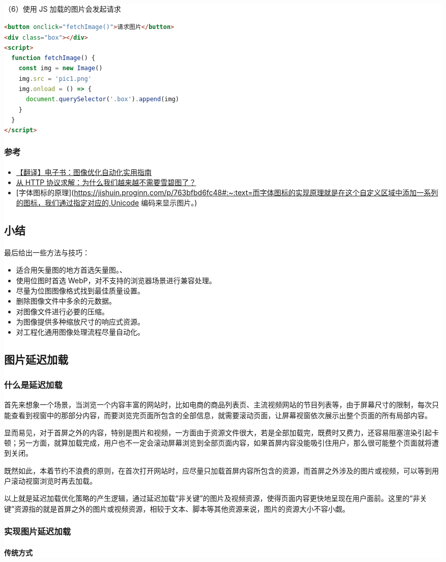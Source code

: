 （6）使用 JS 加载的图片会发起请求

```html
<button onclick="fetchImage()">请求图片</button>
<div class="box"></div>
<script>
  function fetchImage() {
    const img = new Image()
    img.src = 'pic1.png'
    img.onload = () => {
      document.querySelector('.box').append(img)
    }
  }
</script>
```

### 参考
- [【翻译】电子书：图像优化自动化实用指南](https://github.com/yylifen/images.guide)
- [从 HTTP 协议求解：为什么我们越来越不需要雪碧图了？](https://juejin.cn/post/7005215017981181960)
- [字体图标的原理](https://jishuin.proginn.com/p/763bfbd6fc48#:~:text=而字体图标的实现原理就是在这个自定义区域中添加一系列的图标，我们通过指定对应的,Unicode 编码来显示图片。)

## 小结

最后给出一些方法与技巧：

- 适合用矢量图的地方首选矢量图。、
- 使用位图时首选 WebP，对不支持的浏览器场景进行兼容处理。
- 尽量为位图图像格式找到最佳质量设置。
- 删除图像文件中多余的元数据。
- 对图像文件进行必要的压缩。
- 为图像提供多种缩放尺寸的响应式资源。
- 对工程化通用图像处理流程尽量自动化。

## 图片延迟加载

### 什么是延迟加载

首先来想象一个场景，当浏览一个内容丰富的网站时，比如电商的商品列表页、主流视频网站的节目列表等，由于屏幕尺寸的限制，每次只能查看到视窗中的那部分内容，而要浏览完页面所包含的全部信息，就需要滚动页面，让屏幕视窗依次展示出整个页面的所有局部内容。

显而易见，对于首屏之外的内容，特别是图片和视频，一方面由于资源文件很大，若是全部加载完，既费时又费力，还容易阻塞渲染引起卡顿；另一方面，就算加载完成，用户也不一定会滚动屏幕浏览到全部页面内容，如果首屏内容没能吸引住用户，那么很可能整个页面就将遭到关闭。

既然如此，本着节约不浪费的原则，在首次打开网站时，应尽量只加载首屏内容所包含的资源，而首屏之外涉及的图片或视频，可以等到用户滚动视窗浏览时再去加载。

以上就是延迟加载优化策略的产生逻辑，通过延迟加载“非关键”的图片及视频资源，使得页面内容更快地呈现在用户面前。这里的“非关键”资源指的就是首屏之外的图片或视频资源，相较于文本、脚本等其他资源来说，图片的资源大小不容小觑。

### 实现图片延迟加载

#### 传统方式
